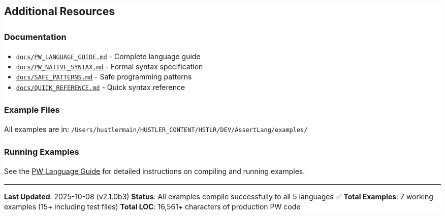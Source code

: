 
## Additional Resources

### Documentation
- [`docs/PW_LANGUAGE_GUIDE.md`](PW_LANGUAGE_GUIDE.md) - Complete language guide
- [`docs/PW_NATIVE_SYNTAX.md`](PW_NATIVE_SYNTAX.md) - Formal syntax specification
- [`docs/SAFE_PATTERNS.md`](SAFE_PATTERNS.md) - Safe programming patterns
- [`docs/QUICK_REFERENCE.md`](QUICK_REFERENCE.md) - Quick syntax reference

### Example Files
All examples are in: `/Users/hustlermain/HUSTLER_CONTENT/HSTLR/DEV/AssertLang/examples/`

### Running Examples
See the [PW Language Guide](PW_LANGUAGE_GUIDE.md#examples) for detailed instructions on compiling and running examples.

---

**Last Updated**: 2025-10-08 (v2.1.0b3)
**Status**: All examples compile successfully to all 5 languages ✅
**Total Examples**: 7 working examples (15+ including test files)
**Total LOC**: 16,561+ characters of production PW code
